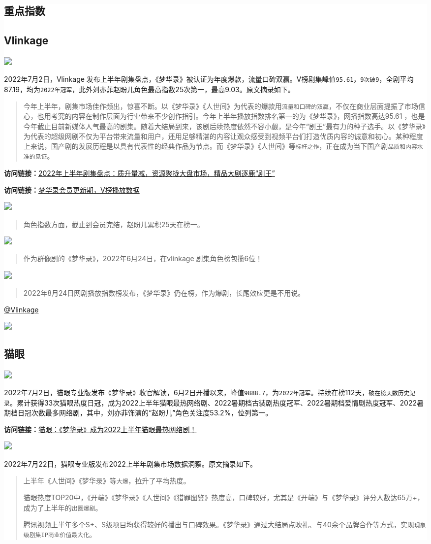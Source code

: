 ## 重点指数

## Vlinkage

![](/image/data/vbang-min.jpg)

2022年7月2日，Vlinkage 发布上半年剧集盘点，《梦华录》被认证为年度爆款，流量口碑双赢。V榜剧集峰值`95.61`，`9次破9`，全剧平均87.19，均为`2022年冠军`，此外刘亦菲赵盼儿角色最高指数25次第一，最高9.03。原文摘录如下。

> 今年上半年，剧集市场佳作频出，惊喜不断。以《梦华录》《⼈世间》为代表的爆款用`流量和口碑的双赢`，不仅在商业层面提振了市场信⼼，也用考究的内容在制作层面为行业带来不少创作指引。今年上半年播放指数排名第⼀的为《梦华录》，网播指数高达95.61 ，也是今年截止目前新媒体人气最高的剧集。随着⼤结局到来，该剧后续热度依然不容小觑，是今年“剧王”最有力的种子选⼿。以《梦华录》为代表的超级网剧不仅为平台带来流量和⽤户，还用足够精湛的内容让观众感受到视频平台们打造优质内容的诚意和初心。某种程度上来说，国产剧的发展历程是以具有代表性的经典作品为节点。而《梦华录》《人世间》等`标杆之作`，正在成为当下国产剧`品质和内容水准的见证`。

**访问链接：**[2022年上半年剧集盘点：质升量减，资源聚拢大盘市场，精品大剧逐鹿“剧王”](https://mp.weixin.qq.com/s/URQmwbu_cY-MfrVj7LriDA)

**访问链接：**[梦华录会员更新期，V榜播放数据](https://www.douban.com/group/topic/270977879/)

<img src="/image/data/bangdan-v-bofangliang.png" width="1080">

> 角色指数方面，截止到会员完结，赵盼儿累积25天在榜一。

<img src="/image/data/vpaner.Jpg" width="1080">

> 作为群像剧的《梦华录》，2022年6月24日，在vlinkage 剧集角色榜包揽6位！

<img src="/image/data/jues.Jpg" width="1080">

> 2022年8月24日网剧播放指数榜发布，《梦华录》仍在榜，作为爆剧，长尾效应更是不用说。

[@Vlinkage](https://weibo.com/2041291667/M2Dqm25Xq)

<img src="/image/data/0824.Jpg" width="1080">

## 猫眼

![](/image/data/maoyan-min.jpg)

2022年7月2日，猫眼专业版发布《梦华录》收官解读，6月2日开播以来，峰值`9888.7`，为`2022年冠军`。持续在榜112天，`破在榜天数历史记录`。累计获得33次猫眼热度日冠，成为2022上半年猫眼最热网络剧、2022暑期档古装剧热度冠军、2022暑期档爱情剧热度冠军、2022暑期档日冠次数最多网络剧，其中，刘亦菲饰演的“赵盼儿”角色关注度53.2%，位列第一。

**访问链接：**[猫眼：《梦华录》成为2022上半年猫眼最热网络剧！](https://weibo.com/2611607127/LAHqa6amX?sudaref=docs.qq.com)

<img src="/image/data/bangdan-maoyan33top1.jpg" width="1080">

2022年7月22日，猫眼专业版发布2022上半年剧集市场数据洞察。原文摘录如下。

> 上半年《人世间》《梦华录》等`大爆`，拉升了平均热度。
>
> 猫眼热度TOP20中，《开端》《梦华录》《人世间》《猎罪图鉴》热度高，口碑较好，尤其是《开端》与《梦华录》评分人数达65万+，成为了上半年的`出圈爆剧`。
>
> 腾讯视频上半年多个S+、S级项目均获得较好的播出与口碑效果。《梦华录》通过大结局点映礼、与40余个品牌合作等方式，实现`现象级剧集IP商业价值最大化`。
